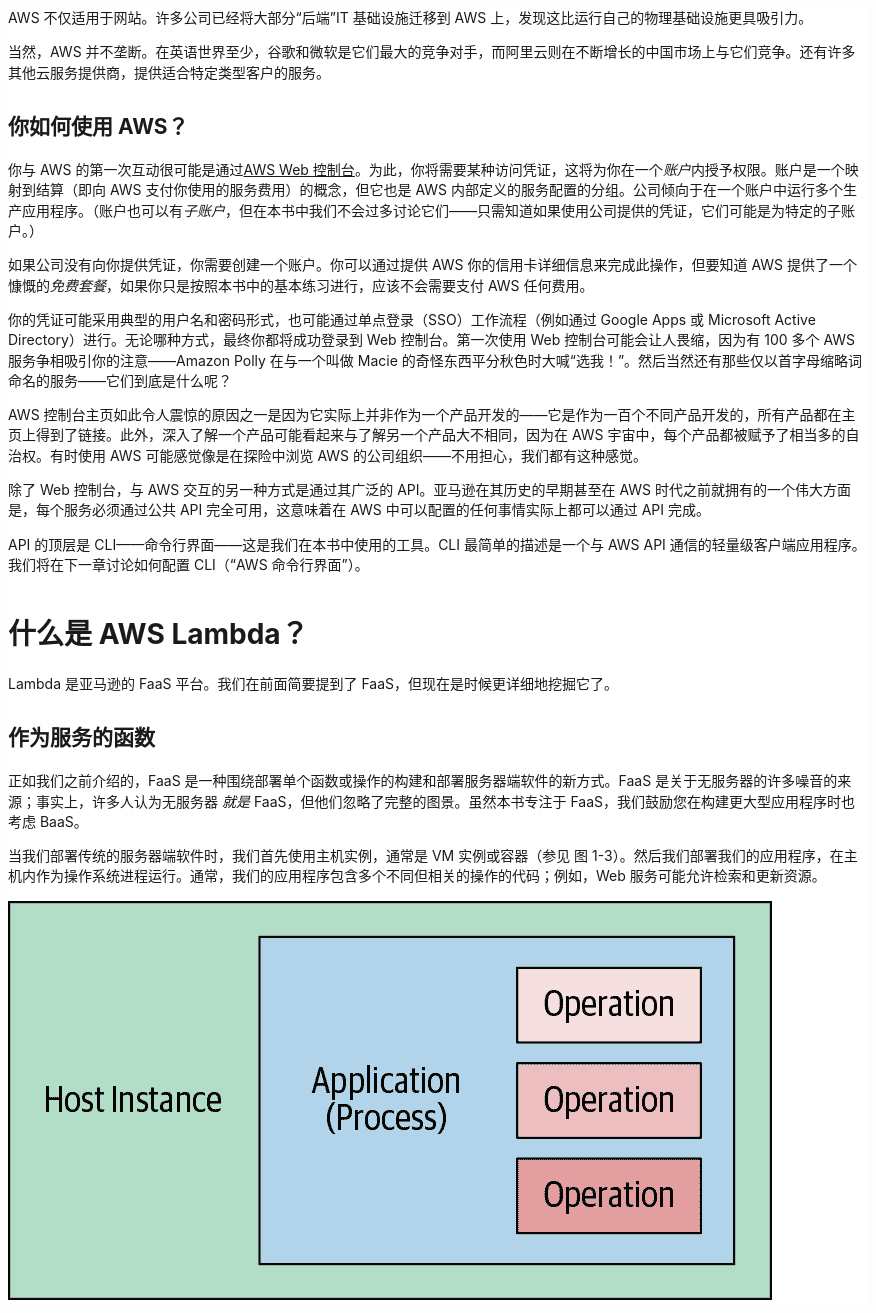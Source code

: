 AWS 不仅适用于网站。许多公司已经将大部分“后端”IT 基础设施迁移到 AWS 上，发现这比运行自己的物理基础设施更具吸引力。

当然，AWS 并不垄断。在英语世界至少，谷歌和微软是它们最大的竞争对手，而阿里云则在不断增长的中国市场上与它们竞争。还有许多其他云服务提供商，提供适合特定类型客户的服务。

## 你如何使用 AWS？

你与 AWS 的第一次互动很可能是通过[AWS Web 控制台](https://console.aws.amazon.com)。为此，你将需要某种访问凭证，这将为你在一个*账户*内授予权限。账户是一个映射到结算（即向 AWS 支付你使用的服务费用）的概念，但它也是 AWS 内部定义的服务配置的分组。公司倾向于在一个账户中运行多个生产应用程序。（账户也可以有*子账户*，但在本书中我们不会过多讨论它们——只需知道如果使用公司提供的凭证，它们可能是为特定的子账户。）

如果公司没有向你提供凭证，你需要创建一个账户。你可以通过提供 AWS 你的信用卡详细信息来完成此操作，但要知道 AWS 提供了一个慷慨的*免费套餐*，如果你只是按照本书中的基本练习进行，应该不会需要支付 AWS 任何费用。

你的凭证可能采用典型的用户名和密码形式，也可能通过单点登录（SSO）工作流程（例如通过 Google Apps 或 Microsoft Active Directory）进行。无论哪种方式，最终你都将成功登录到 Web 控制台。第一次使用 Web 控制台可能会让人畏缩，因为有 100 多个 AWS 服务争相吸引你的注意——Amazon Polly 在与一个叫做 Macie 的奇怪东西平分秋色时大喊“选我！”。然后当然还有那些仅以首字母缩略词命名的服务——它们到底是什么呢？

AWS 控制台主页如此令人震惊的原因之一是因为它实际上并非作为一个产品开发的——它是作为一百个不同产品开发的，所有产品都在主页上得到了链接。此外，深入了解一个产品可能看起来与了解另一个产品大不相同，因为在 AWS 宇宙中，每个产品都被赋予了相当多的自治权。有时使用 AWS 可能感觉像是在探险中浏览 AWS 的公司组织——不用担心，我们都有这种感觉。

除了 Web 控制台，与 AWS 交互的另一种方式是通过其广泛的 API。亚马逊在其历史的早期甚至在 AWS 时代之前就拥有的一个伟大方面是，每个服务必须通过公共 API 完全可用，这意味着在 AWS 中可以配置的任何事情实际上都可以通过 API 完成。

API 的顶层是 CLI——命令行界面——这是我们在本书中使用的工具。CLI 最简单的描述是一个与 AWS API 通信的轻量级客户端应用程序。我们将在下一章讨论如何配置 CLI（“AWS 命令行界面”）。

# 什么是 AWS Lambda？

Lambda 是亚马逊的 FaaS 平台。我们在前面简要提到了 FaaS，但现在是时候更详细地挖掘它了。

## 作为服务的函数

正如我们之前介绍的，FaaS 是一种围绕部署单个函数或操作的构建和部署服务器端软件的新方式。FaaS 是关于无服务器的许多噪音的来源；事实上，许多人认为无服务器 *就是* FaaS，但他们忽略了完整的图景。虽然本书专注于 FaaS，我们鼓励您在构建更大型应用程序时也考虑 BaaS。

当我们部署传统的服务器端软件时，我们首先使用主机实例，通常是 VM 实例或容器（参见 图 1-3）。然后我们部署我们的应用程序，在主机内作为操作系统进程运行。通常，我们的应用程序包含多个不同但相关的操作的代码；例如，Web 服务可能允许检索和更新资源。

![images/ch01_image03.png](img/awsl_0103.png)
